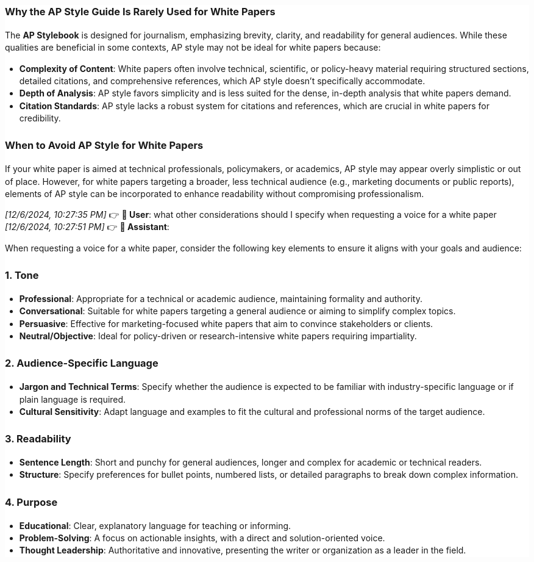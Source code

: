 ### Why the AP Style Guide Is Rarely Used for White Papers
The **AP Stylebook** is designed for journalism, emphasizing brevity, clarity, and readability for general audiences. While these qualities are beneficial in some contexts, AP style may not be ideal for white papers because:

- **Complexity of Content**: White papers often involve technical, scientific, or policy-heavy material requiring structured sections, detailed citations, and comprehensive references, which AP style doesn’t specifically accommodate.
- **Depth of Analysis**: AP style favors simplicity and is less suited for the dense, in-depth analysis that white papers demand.
- **Citation Standards**: AP style lacks a robust system for citations and references, which are crucial in white papers for credibility.

### When to Avoid AP Style for White Papers
If your white paper is aimed at technical professionals, policymakers, or academics, AP style may appear overly simplistic or out of place. However, for white papers targeting a broader, less technical audience (e.g., marketing documents or public reports), elements of AP style can be incorporated to enhance readability without compromising professionalism.<br>

<i>[12/6/2024, 10:27:35 PM]</i> 👉 <b>👤 User</b>: what other considerations should I specify when requesting a voice for a white paper<br>
<i>[12/6/2024, 10:27:51 PM]</i> 👉 <b>🤖 Assistant</b>: 

When requesting a voice for a white paper, consider the following key elements to ensure it aligns with your goals and audience:

### **1. Tone**
- **Professional**: Appropriate for a technical or academic audience, maintaining formality and authority.
- **Conversational**: Suitable for white papers targeting a general audience or aiming to simplify complex topics.
- **Persuasive**: Effective for marketing-focused white papers that aim to convince stakeholders or clients.
- **Neutral/Objective**: Ideal for policy-driven or research-intensive white papers requiring impartiality.

### **2. Audience-Specific Language**
- **Jargon and Technical Terms**: Specify whether the audience is expected to be familiar with industry-specific language or if plain language is required.
- **Cultural Sensitivity**: Adapt language and examples to fit the cultural and professional norms of the target audience.

### **3. Readability**
- **Sentence Length**: Short and punchy for general audiences, longer and complex for academic or technical readers.
- **Structure**: Specify preferences for bullet points, numbered lists, or detailed paragraphs to break down complex information.

### **4. Purpose**
- **Educational**: Clear, explanatory language for teaching or informing.
- **Problem-Solving**: A focus on actionable insights, with a direct and solution-oriented voice.
- **Thought Leadership**: Authoritative and innovative, presenting the writer or organization as a leader in the field.
